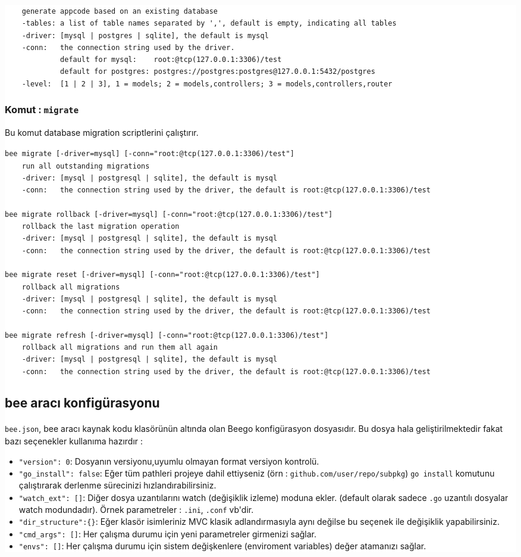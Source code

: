```
    generate appcode based on an existing database
    -tables: a list of table names separated by ',', default is empty, indicating all tables
    -driver: [mysql | postgres | sqlite], the default is mysql
    -conn:   the connection string used by the driver.
             default for mysql:    root:@tcp(127.0.0.1:3306)/test
             default for postgres: postgres://postgres:postgres@127.0.0.1:5432/postgres
    -level:  [1 | 2 | 3], 1 = models; 2 = models,controllers; 3 = models,controllers,router
```

### Komut : `migrate`

Bu komut database migration scriptlerini çalıştırır.

```
bee migrate [-driver=mysql] [-conn="root:@tcp(127.0.0.1:3306)/test"]
    run all outstanding migrations
    -driver: [mysql | postgresql | sqlite], the default is mysql
    -conn:   the connection string used by the driver, the default is root:@tcp(127.0.0.1:3306)/test

bee migrate rollback [-driver=mysql] [-conn="root:@tcp(127.0.0.1:3306)/test"]
    rollback the last migration operation
    -driver: [mysql | postgresql | sqlite], the default is mysql
    -conn:   the connection string used by the driver, the default is root:@tcp(127.0.0.1:3306)/test

bee migrate reset [-driver=mysql] [-conn="root:@tcp(127.0.0.1:3306)/test"]
    rollback all migrations
    -driver: [mysql | postgresql | sqlite], the default is mysql
    -conn:   the connection string used by the driver, the default is root:@tcp(127.0.0.1:3306)/test

bee migrate refresh [-driver=mysql] [-conn="root:@tcp(127.0.0.1:3306)/test"]
    rollback all migrations and run them all again
    -driver: [mysql | postgresql | sqlite], the default is mysql
    -conn:   the connection string used by the driver, the default is root:@tcp(127.0.0.1:3306)/test
```

## bee aracı konfigürasyonu

`bee.json`, bee aracı kaynak kodu klasörünün altında olan Beego konfigürasyon dosyasıdır. Bu dosya hala geliştirilmektedir fakat bazı seçenekler kullanıma hazırdır :

* `"version": 0`:
    Dosyanın versiyonu,uyumlu olmayan format versiyon kontrolü.
* `"go_install": false`:
    Eğer tüm pathleri projeye dahil ettiyseniz (örn : `github.com/user/repo/subpkg`) `go install` komutunu çalıştırarak derlenme sürecinizi hızlandırabilirsiniz.
* `"watch_ext": []`:
    Diğer dosya uzantılarını watch (değişiklik izleme) moduna ekler. (default olarak sadece `.go` uzantılı dosyalar watch modundadır). Örnek parametreler : `.ini`, `.conf` vb'dir.
* `"dir_structure":{}`:
    Eğer klasör isimleriniz MVC klasik adlandırmasıyla aynı değilse bu seçenek ile değişiklik yapabilirsiniz.
* `"cmd_args": []`: 
    Her çalışma durumu için yeni parametreler girmenizi sağlar.
* `"envs": []`: 
    Her çalışma durumu için sistem değişkenlere (enviroment variables) değer atamanızı sağlar.
